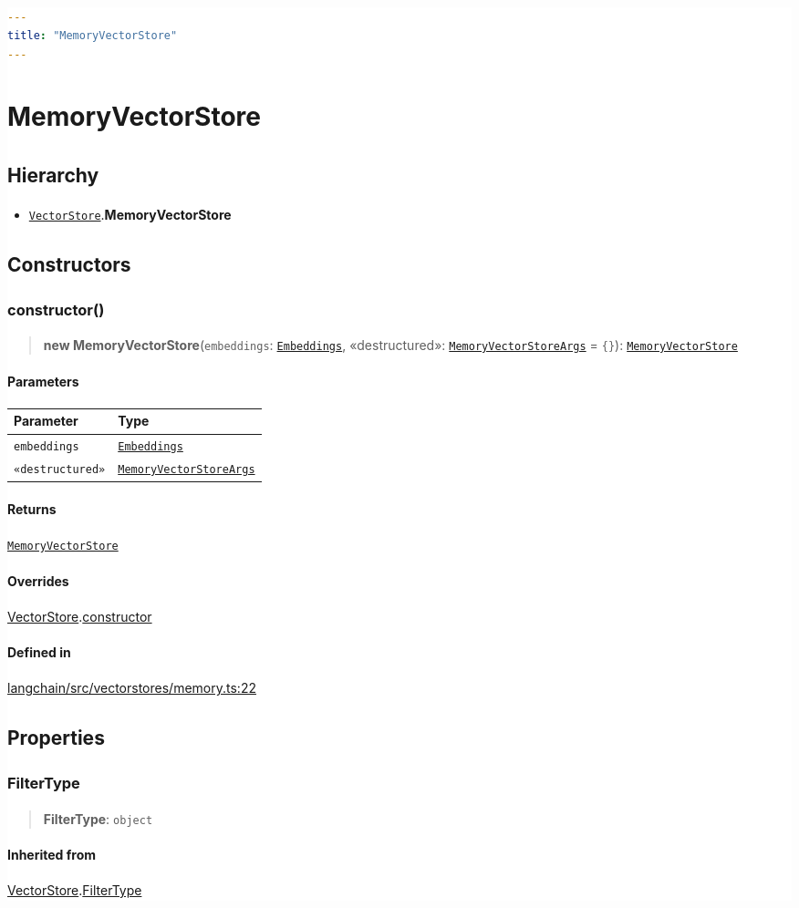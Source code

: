 ```yaml
---
title: "MemoryVectorStore"
---
```


# MemoryVectorStore

## Hierarchy

- [`VectorStore`](../../vectorstores_base/classes/VectorStore.md).**MemoryVectorStore**

## Constructors

### constructor()

> **new MemoryVectorStore**(`embeddings`: [`Embeddings`](../../embeddings_base/classes/Embeddings.md), «destructured»: [`MemoryVectorStoreArgs`](../interfaces/MemoryVectorStoreArgs.md) = `{}`): [`MemoryVectorStore`](MemoryVectorStore.md)

#### Parameters

| Parameter        | Type                                                              |
| :--------------- | :---------------------------------------------------------------- |
| `embeddings`     | [`Embeddings`](../../embeddings_base/classes/Embeddings.md)       |
| `«destructured»` | [`MemoryVectorStoreArgs`](../interfaces/MemoryVectorStoreArgs.md) |

#### Returns

[`MemoryVectorStore`](MemoryVectorStore.md)

#### Overrides

[VectorStore](../../vectorstores_base/classes/VectorStore.md).[constructor](../../vectorstores_base/classes/VectorStore.md#constructor)

#### Defined in

[langchain/src/vectorstores/memory.ts:22](https://github.com/hwchase17/langchainjs/blob/ddf2996/langchain/src/vectorstores/memory.ts#L22)

## Properties

### FilterType

> **FilterType**: `object`

#### Inherited from

[VectorStore](../../vectorstores_base/classes/VectorStore.md).[FilterType](../../vectorstores_base/classes/VectorStore.md#filtertype)
